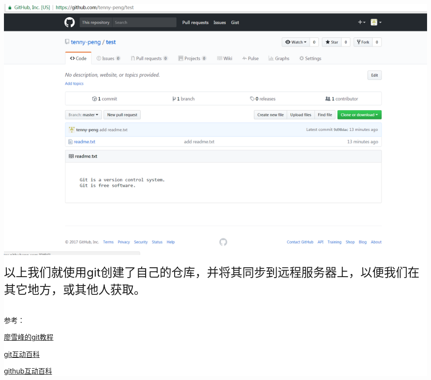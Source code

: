 ![查看远程分支](Git简单教程/20170403215427.png)

<font size="5">以上我们就使用git创建了自己的仓库，并将其同步到远程服务器上，以便我们在其它地方，或其他人获取。</font>

<br />
参考：

[廖雪峰的git教程](http://www.liaoxuefeng.com/wiki/0013739516305929606dd18361248578c67b8067c8c017b000)

[git互动百科](http://www.baike.com/wiki/GIT)

[github互动百科](http://www.baike.com/wiki/github)
